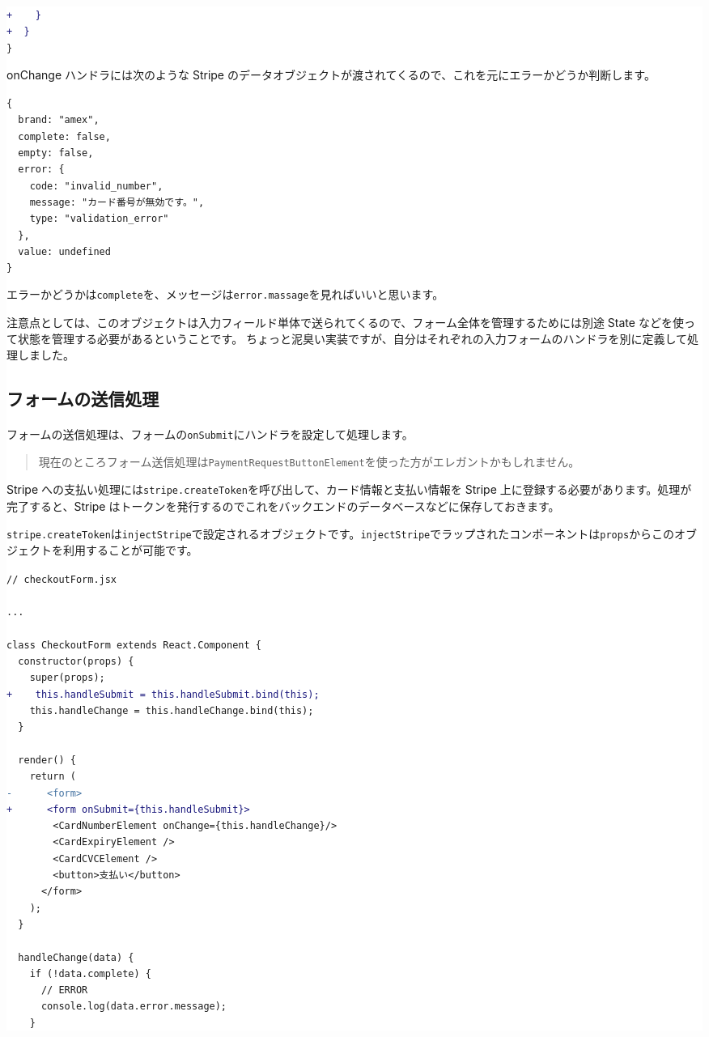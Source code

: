 ```diff
+    }
+  }
}
```

onChange ハンドラには次のような Stripe のデータオブジェクトが渡されてくるので、これを元にエラーかどうか判断します。

```
{
  brand: "amex",
  complete: false,
  empty: false,
  error: {
    code: "invalid_number",
    message: "カード番号が無効です。",
    type: "validation_error"
  },
  value: undefined
}
```

エラーかどうかは`complete`を、メッセージは`error.massage`を見ればいいと思います。

注意点としては、このオブジェクトは入力フィールド単体で送られてくるので、フォーム全体を管理するためには別途 State などを使って状態を管理する必要があるということです。
ちょっと泥臭い実装ですが、自分はそれぞれの入力フォームのハンドラを別に定義して処理しました。

## フォームの送信処理

フォームの送信処理は、フォームの`onSubmit`にハンドラを設定して処理します。

> 現在のところフォーム送信処理は`PaymentRequestButtonElement`を使った方がエレガントかもしれません。

Stripe への支払い処理には`stripe.createToken`を呼び出して、カード情報と支払い情報を Stripe 上に登録する必要があります。処理が完了すると、Stripe はトークンを発行するのでこれをバックエンドのデータベースなどに保存しておきます。

`stripe.createToken`は`injectStripe`で設定されるオブジェクトです。`injectStripe`でラップされたコンポーネントは`props`からこのオブジェクトを利用することが可能です。

```diff
// checkoutForm.jsx

...

class CheckoutForm extends React.Component {
  constructor(props) {
    super(props);
+    this.handleSubmit = this.handleSubmit.bind(this);
    this.handleChange = this.handleChange.bind(this);
  }

  render() {
    return (
-      <form>
+      <form onSubmit={this.handleSubmit}>
        <CardNumberElement onChange={this.handleChange}/>
        <CardExpiryElement />
        <CardCVCElement />
        <button>支払い</button>
      </form>
    );
  }

  handleChange(data) {
    if (!data.complete) {
      // ERROR
      console.log(data.error.message);
    }
```